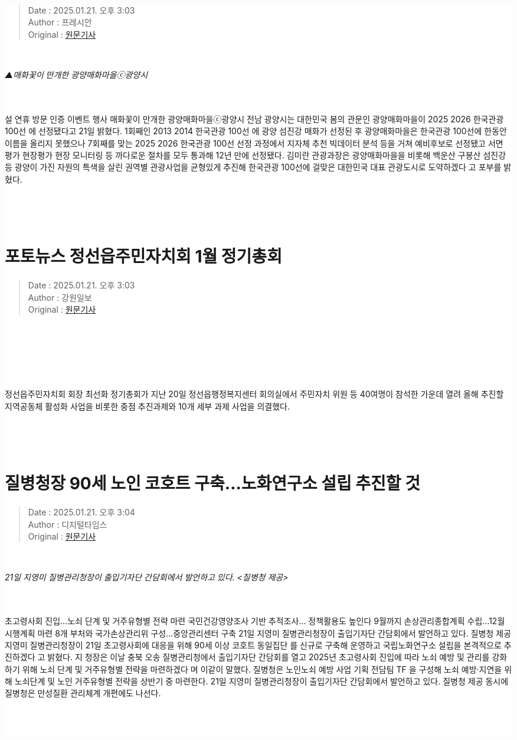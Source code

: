 > Date : 2025.01.21. 오후 3:03  
> Author : 프레시안  
> Original : [원문기사](https://n.news.naver.com/mnews/article/002/0002369859?sid=102)  
<br/>  
  
<img alt="▲매화꽃이 만개한 광양매화마을ⓒ광양시" class="_LAZY_LOADING _LAZY_LOADING_INIT_HIDE" src="https://imgnews.pstatic.net/image/002/2025/01/21/0002369859_001_20250121150312014.jpg?type=w860" id="img1" style="display: none;"></img><em class="img_desc">▲매화꽃이 만개한 광양매화마을ⓒ광양시</em>  
<br/><br/>  
  
설 연휴 방문 인증 이벤트 행사 매화꽃이 만개한 광양매화마을ⓒ광양시 전남 광양시는 대한민국 봄의 관문인 광양매화마을이 2025 2026 한국관광 100선 에 선정됐다고 21일 밝혔다.
1회째인 2013 2014 한국관광 100선 에 광양 섬진강 매화가 선정된 후 광양매화마을은 한국관광 100선에 한동안 이름을 올리지 못했으나 7회째를 맞는 2025 2026 한국관광 100선 선정 과정에서 지자체 추천 빅데이터 분석 등을 거쳐 예비후보로 선정됐고 서면 평가 현장평가 현장 모니터링 등 까다로운 절차를 모두 통과해 12년 만에 선정됐다.
김미란 관광과장은 광양매화마을을 비롯해 백운산 구봉산 섬진강 등 광양이 가진 자원의 특색을 살린 권역별 관광사업을 균형있게 추진해 한국관광 100선에 걸맞은 대한민국 대표 관광도시로 도약하겠다 고 포부를 밝혔다.  
<br/><br/><br/>  

  
# 포토뉴스 정선읍주민자치회 1월 정기총회  
  
> Date : 2025.01.21. 오후 3:03  
> Author : 강원일보  
> Original : [원문기사](https://n.news.naver.com/mnews/article/087/0001093957?sid=102)  
<br/>  
  
<img alt="" class="_LAZY_LOADING _LAZY_LOADING_INIT_HIDE" src="https://imgnews.pstatic.net/image/087/2025/01/21/0001093957_001_20250121150310024.jpg?type=w860" id="img1" style="display: none;"></img>  
<br/><br/>  
  
정선읍주민자치회 회장 최선화 정기총회가 지난 20일 정선읍행정복지센터 회의실에서 주민자치 위원 등 40여명이 참석한 가운데 열려 올해 추진할 지역공동체 활성화 사업을 비롯한 중점 추진과제와 10개 세부 과제 사업을 의결했다.  
<br/><br/><br/>  

  
# 질병청장 90세 노인 코호트 구축…노화연구소 설립 추진할 것  
  
> Date : 2025.01.21. 오후 3:04  
> Author : 디지털타임스  
> Original : [원문기사](https://n.news.naver.com/mnews/article/029/0002931008?sid=102)  
<br/>  
  
<img alt="21일 지영미 질병관리청장이 출입기자단 간담회에서 발언하고 있다. &amp;lt;질병청 제공&amp;gt;    " class="_LAZY_LOADING _LAZY_LOADING_INIT_HIDE" src="https://imgnews.pstatic.net/image/029/2025/01/21/0002931008_001_20250121150416011.jpg?type=w860" id="img1" style="display: none;"></img><em class="img_desc">21일 지영미 질병관리청장이 출입기자단 간담회에서 발언하고 있다. &lt;질병청 제공&gt;    </em>  
<br/><br/>  
  
초고령사회 진입…노쇠 단계 및 거주유형별 전략 마련 국민건강영양조사 기반 추적조사… 정책활용도 높인다 9월까지 손상관리종합계획 수립…12월 시행계획 마련 8개 부처와 국가손상관리위 구성…중앙관리센터 구축 21일 지영미 질병관리청장이 출입기자단 간담회에서 발언하고 있다.
질병청 제공 지영미 질병관리청장이 21일 초고령사회에 대응을 위해 90세 이상 코호트 동일집단 를 신규로 구축해 운영하고 국립노화연구소 설립을 본격적으로 추진하겠다 고 밝혔다.
지 청장은 이날 충북 오송 질병관리청에서 출입기자단 간담회를 열고 2025년 초고령사회 진입에 따라 노쇠 예방 및 관리를 강화하기 위해 노쇠 단계 및 거주유형별 전략을 마련하겠다 며 이같이 말했다.
질병청은 노인노쇠 예방 사업 기획 전담팀 TF 을 구성해 노쇠 예방·지연을 위해 노쇠단계 및 노인 거주유형별 전략을 상반기 중 마련한다.
21일 지영미 질병관리청장이 출입기자단 간담회에서 발언하고 있다.
질병청 제공 동시에 질병청은 만성질환 관리체계 개편에도 나선다.  
<br/><br/><br/>  
